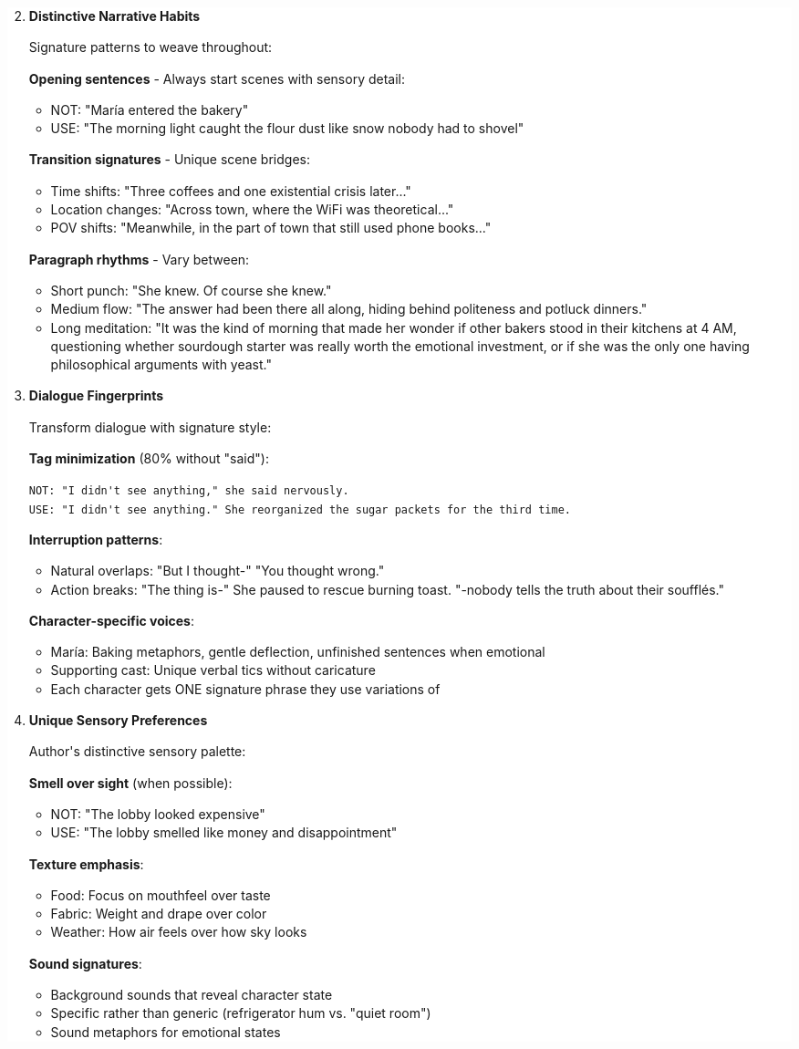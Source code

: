 2. **Distinctive Narrative Habits**
   
   Signature patterns to weave throughout:
   
   **Opening sentences** - Always start scenes with sensory detail:
   - NOT: "María entered the bakery"
   - USE: "The morning light caught the flour dust like snow nobody had to shovel"
   
   **Transition signatures** - Unique scene bridges:
   - Time shifts: "Three coffees and one existential crisis later..."
   - Location changes: "Across town, where the WiFi was theoretical..."
   - POV shifts: "Meanwhile, in the part of town that still used phone books..."
   
   **Paragraph rhythms** - Vary between:
   - Short punch: "She knew. Of course she knew."
   - Medium flow: "The answer had been there all along, hiding behind politeness and potluck dinners."
   - Long meditation: "It was the kind of morning that made her wonder if other bakers stood in their kitchens at 4 AM, questioning whether sourdough starter was really worth the emotional investment, or if she was the only one having philosophical arguments with yeast."

3. **Dialogue Fingerprints**
   
   Transform dialogue with signature style:
   
   **Tag minimization** (80% without "said"):
   ```
   NOT: "I didn't see anything," she said nervously.
   USE: "I didn't see anything." She reorganized the sugar packets for the third time.
   ```
   
   **Interruption patterns**:
   - Natural overlaps: "But I thought-" "You thought wrong."
   - Action breaks: "The thing is-" She paused to rescue burning toast. "-nobody tells the truth about their soufflés."
   
   **Character-specific voices**:
   - María: Baking metaphors, gentle deflection, unfinished sentences when emotional
   - Supporting cast: Unique verbal tics without caricature
   - Each character gets ONE signature phrase they use variations of

4. **Unique Sensory Preferences**
   
   Author's distinctive sensory palette:
   
   **Smell over sight** (when possible):
   - NOT: "The lobby looked expensive"
   - USE: "The lobby smelled like money and disappointment"
   
   **Texture emphasis**:
   - Food: Focus on mouthfeel over taste
   - Fabric: Weight and drape over color
   - Weather: How air feels over how sky looks
   
   **Sound signatures**:
   - Background sounds that reveal character state
   - Specific rather than generic (refrigerator hum vs. "quiet room")
   - Sound metaphors for emotional states
